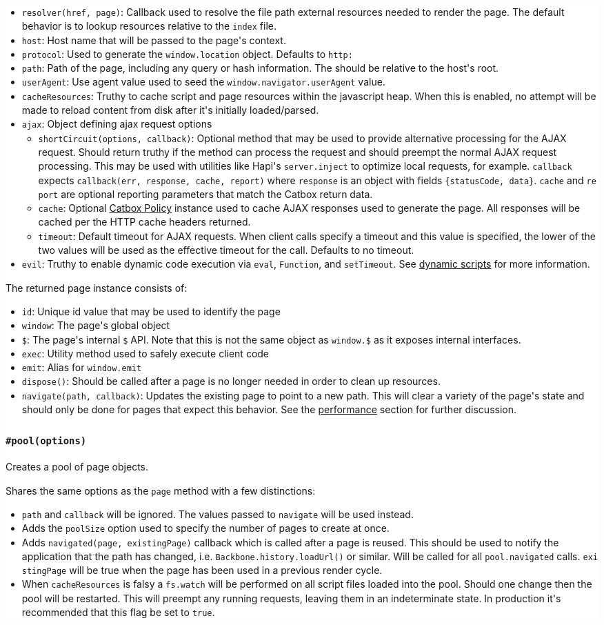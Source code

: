 - `resolver(href, page)`: Callback used to resolve the file path external resources needed to render the page. The default behavior is to lookup resources relative to the `index` file.
- `host`: Host name that will be passed to the page's context.
- `protocol`: Used to generate the `window.location` object. Defaults to `http:`
- `path`: Path of the page, including any query or hash information. The should be relative to the host's root.
- `userAgent`: Use agent value used to seed the `window.navigator.userAgent` value.
- `cacheResources`: Truthy to cache script and page resources within the javascript heap. When this is enabled, no attempt will be made to reload content from disk after it's initially loaded/parsed.
- `ajax`: Object defining ajax request options
  - `shortCircuit(options, callback)`: Optional method that may be used to provide alternative processing for the AJAX request. Should return truthy if the method can process the request and should preempt the normal AJAX request processing. This may be used with utilities like Hapi's `server.inject` to optimize local requests, for example. `callback` expects `callback(err, response, cache, report)` where `response` is an object with fields `{statusCode, data}`. `cache` and `report` are optional reporting parameters that match the Catbox return data.
  - `cache`: Optional [Catbox Policy](https://github.com/spumko/catbox#policy) instance used to cache AJAX responses used to generate the page. All responses will be cached per the HTTP cache headers returned.
  - `timeout`: Default timeout for AJAX requests. When client calls specify a timeout and this value is specified, the lower of the two values will be used as the effective timeout for the call. Defaults to no timeout.
- `evil`: Truthy to enable dynamic code execution via `eval`, `Function`, and `setTimeout`. See [dynamic scripts](#dynamic-scripts) for more information.

The returned page instance consists of:
- `id`: Unique id value that may be used to identify the page
- `window`: The page's global object
- `$`: The page's internal `$` API. Note that this is not the same object as `window.$` as it exposes internal interfaces.
- `exec`: Utility method used to safely execute client code
- `emit`: Alias for `window.emit`
- `dispose()`: Should be called after a page is no longer needed in order to clean up resources.
- `navigate(path, callback)`: Updates the existing page to point to a new path. This will clear a variety of the page's state and should only be done for pages that expect this behavior. See the [performance](#performance) section for further discussion.

### `#pool(options)`

Creates a pool of page objects.

Shares the same options as the `page` method with a few distinctions:
- `path` and `callback` will be ignored. The values passed to `navigate` will be used instead.
- Adds the `poolSize` option used to specify the number of pages to create at once.
- Adds `navigated(page, existingPage)` callback which is called after a page is reused. This should be used to notify the application that the path has changed, i.e. `Backbone.history.loadUrl()` or similar. Will be called for all `pool.navigated` calls. `existingPage` will be true when the page has been used in a previous render cycle.
- When `cacheResources` is falsy a `fs.watch` will be performed on all script files loaded into the pool. Should one change then the pool will be restarted. This will preempt any running requests, leaving them in an indeterminate state. In production it's recommended that this flag be set to `true`.
